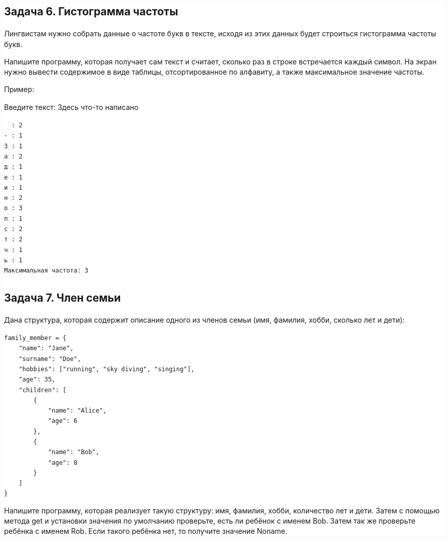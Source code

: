 ## Задача 6. Гистограмма частоты
Лингвистам нужно собрать данные о частоте букв в тексте, исходя из этих данных будет строиться гистограмма частоты букв.

Напишите программу, которая получает сам текст и считает, сколько раз в строке встречается каждый символ. На экран нужно вывести содержимое в виде таблицы, отсортированное по алфавиту, а также максимальное значение частоты.

Пример:

Введите текст: Здесь что-то написано
```
  : 2
- : 1
З : 1
а : 2
д : 1
е : 1
и : 1
н : 2
о : 3
п : 1
с : 2
т : 2
ч : 1
ь : 1
Максимальная частота: 3
```

## Задача 7. Член семьи
Дана структура, которая содержит описание одного из членов семьи (имя, фамилия, хобби, сколько лет и дети):
```
family_member = {
    "name": "Jane",
    "surname": "Doe",
    "hobbies": ["running", "sky diving", "singing"],
    "age": 35,
    "children": [
        {
            "name": "Alice",
            "age": 6
        },
        {
            "name": "Bob",
            "age": 8
        }
    ]
}
```
Напишите программу, которая реализует такую структуру: имя, фамилия, хобби, количество лет и дети. Затем с помощью метода get и установки значения по умолчанию проверьте, есть ли ребёнок с именем Bob. Затем так же проверьте ребёнка с именем Rob. Если такого ребёнка нет, то получите значение Noname.
